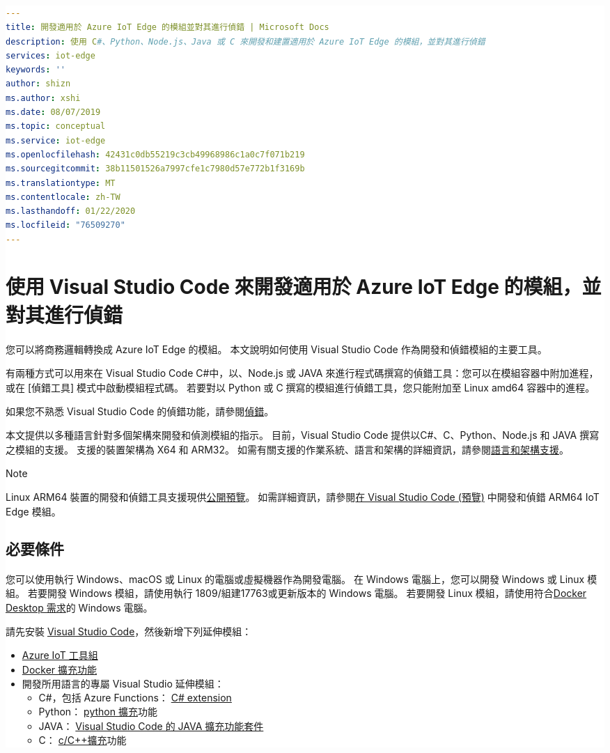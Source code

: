 ```yaml
---
title: 開發適用於 Azure IoT Edge 的模組並對其進行偵錯 | Microsoft Docs
description: 使用 C#、Python、Node.js、Java 或 C 來開發和建置適用於 Azure IoT Edge 的模組，並對其進行偵錯
services: iot-edge
keywords: ''
author: shizn
ms.author: xshi
ms.date: 08/07/2019
ms.topic: conceptual
ms.service: iot-edge
ms.openlocfilehash: 42431c0db55219c3cb49968986c1a0c7f071b219
ms.sourcegitcommit: 38b11501526a7997cfe1c7980d57e772b1f3169b
ms.translationtype: MT
ms.contentlocale: zh-TW
ms.lasthandoff: 01/22/2020
ms.locfileid: "76509270"
---
```

# <a name="use-visual-studio-code-to-develop-and-debug-modules-for-azure-iot-edge"></a>使用 Visual Studio Code 來開發適用於 Azure IoT Edge 的模組，並對其進行偵錯

您可以將商務邏輯轉換成 Azure IoT Edge 的模組。 本文說明如何使用 Visual Studio Code 作為開發和偵錯模組的主要工具。

有兩種方式可以用來在 Visual Studio Code C#中，以、Node.js 或 JAVA 來進行程式碼撰寫的偵錯工具：您可以在模組容器中附加進程，或在 [偵錯工具] 模式中啟動模組程式碼。 若要對以 Python 或 C 撰寫的模組進行偵錯工具，您只能附加至 Linux amd64 容器中的進程。

如果您不熟悉 Visual Studio Code 的偵錯功能，請參閱[偵錯](https://code.visualstudio.com/Docs/editor/debugging)。

本文提供以多種語言針對多個架構來開發和偵測模組的指示。 目前，Visual Studio Code 提供以C#、C、Python、Node.js 和 JAVA 撰寫之模組的支援。 支援的裝置架構為 X64 和 ARM32。 如需有關支援的作業系統、語言和架構的詳細資訊，請參閱[語言和架構支援](module-development.md#language-and-architecture-support)。

>[!NOTE]
>Linux ARM64 裝置的開發和偵錯工具支援現供[公開預覽](https://azure.microsoft.com/support/legal/preview-supplemental-terms/)。 如需詳細資訊，請參閱[在 Visual Studio Code (預覽)](https://devblogs.microsoft.com/iotdev/develop-and-debug-arm64-iot-edge-modules-in-visual-studio-code-preview) 中開發和偵錯 ARM64 IoT Edge 模組。

## <a name="prerequisites"></a>必要條件

您可以使用執行 Windows、macOS 或 Linux 的電腦或虛擬機器作為開發電腦。 在 Windows 電腦上，您可以開發 Windows 或 Linux 模組。 若要開發 Windows 模組，請使用執行 1809/組建17763或更新版本的 Windows 電腦。 若要開發 Linux 模組，請使用符合[Docker Desktop 需求](https://docs.docker.com/docker-for-windows/install/#what-to-know-before-you-install)的 Windows 電腦。

請先安裝 [Visual Studio Code](https://code.visualstudio.com/)，然後新增下列延伸模組：

- [Azure IoT 工具組](https://marketplace.visualstudio.com/items?itemName=vsciot-vscode.azure-iot-tools)
- [Docker 擴充功能](https://marketplace.visualstudio.com/items?itemName=PeterJausovec.vscode-docker)
- 開發所用語言的專屬 Visual Studio 延伸模組：
  - C#，包括 Azure Functions： [ C# extension](https://marketplace.visualstudio.com/items?itemName=ms-vscode.csharp)
  - Python： [python 擴充](https://marketplace.visualstudio.com/items?itemName=ms-python.python)功能
  - JAVA： [Visual Studio Code 的 JAVA 擴充功能套件](https://marketplace.visualstudio.com/items?itemName=vscjava.vscode-java-pack)
  - C： [c/C++擴充](https://marketplace.visualstudio.com/items?itemName=ms-vscode.cpptools)功能
